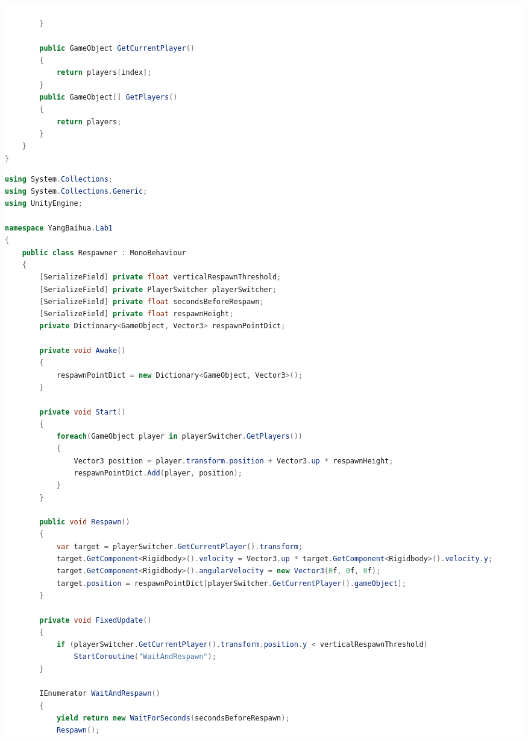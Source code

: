 ```c#

        }
        
        public GameObject GetCurrentPlayer()
        {
            return players[index];
        }
        public GameObject[] GetPlayers()
        {
            return players;
        }
    }
}

```

```c#
using System.Collections;
using System.Collections.Generic;
using UnityEngine;

namespace YangBaihua.Lab1
{
    public class Respawner : MonoBehaviour
    {
        [SerializeField] private float verticalRespawnThreshold;
        [SerializeField] private PlayerSwitcher playerSwitcher;
        [SerializeField] private float secondsBeforeRespawn;
        [SerializeField] private float respawnHeight;
        private Dictionary<GameObject, Vector3> respawnPointDict;

        private void Awake()
        {
            respawnPointDict = new Dictionary<GameObject, Vector3>();
        }

        private void Start()
        {
            foreach(GameObject player in playerSwitcher.GetPlayers())
            {
                Vector3 position = player.transform.position + Vector3.up * respawnHeight;
                respawnPointDict.Add(player, position);
            }
        }

        public void Respawn()
        {
            var target = playerSwitcher.GetCurrentPlayer().transform;
            target.GetComponent<Rigidbody>().velocity = Vector3.up * target.GetComponent<Rigidbody>().velocity.y;
            target.GetComponent<Rigidbody>().angularVelocity = new Vector3(0f, 0f, 0f);
            target.position = respawnPointDict[playerSwitcher.GetCurrentPlayer().gameObject];
        }

        private void FixedUpdate()
        {
            if (playerSwitcher.GetCurrentPlayer().transform.position.y < verticalRespawnThreshold)
                StartCoroutine("WaitAndRespawn");
        }

        IEnumerator WaitAndRespawn()
        {
            yield return new WaitForSeconds(secondsBeforeRespawn);
            Respawn();
```